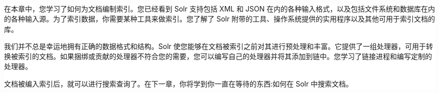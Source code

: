 在本章中，您学习了如何为文档编制索引。您已经看到 Solr 支持包括 XML 和 JSON 在内的各种输入格式，以及包括文件系统和数据库在内的各种输入源。为了索引数据，你需要某种工具来做索引。您了解了 Solr 附带的工具、操作系统提供的实用程序以及其他可用于索引文档的库。

我们并不总是幸运地拥有正确的数据格式和结构。Solr 使您能够在文档被索引之前对其进行预处理和丰富。它提供了一组处理器，可用于转换被索引的文档。如果捆绑或贡献的处理器不符合您的需要，您可以编写自己的处理器并将其添加到链中。您学习了链接进程和编写定制的处理器。

文档被编入索引后，就可以进行搜索查询了。在下一章，你将学到你一直在等待的东西:如何在 Solr 中搜索文档。